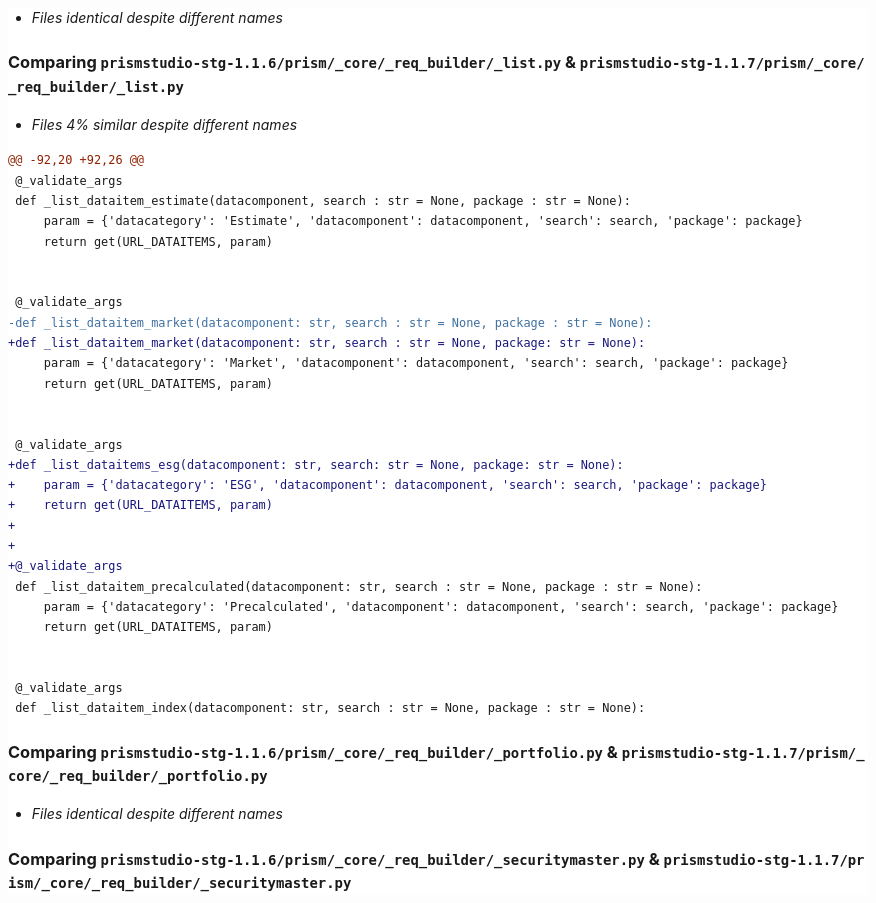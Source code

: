  * *Files identical despite different names*

### Comparing `prismstudio-stg-1.1.6/prism/_core/_req_builder/_list.py` & `prismstudio-stg-1.1.7/prism/_core/_req_builder/_list.py`

 * *Files 4% similar despite different names*

```diff
@@ -92,20 +92,26 @@
 @_validate_args
 def _list_dataitem_estimate(datacomponent, search : str = None, package : str = None):
     param = {'datacategory': 'Estimate', 'datacomponent': datacomponent, 'search': search, 'package': package}
     return get(URL_DATAITEMS, param)
 
 
 @_validate_args
-def _list_dataitem_market(datacomponent: str, search : str = None, package : str = None):
+def _list_dataitem_market(datacomponent: str, search : str = None, package: str = None):
     param = {'datacategory': 'Market', 'datacomponent': datacomponent, 'search': search, 'package': package}
     return get(URL_DATAITEMS, param)
 
 
 @_validate_args
+def _list_dataitems_esg(datacomponent: str, search: str = None, package: str = None):
+    param = {'datacategory': 'ESG', 'datacomponent': datacomponent, 'search': search, 'package': package}
+    return get(URL_DATAITEMS, param)
+
+
+@_validate_args
 def _list_dataitem_precalculated(datacomponent: str, search : str = None, package : str = None):
     param = {'datacategory': 'Precalculated', 'datacomponent': datacomponent, 'search': search, 'package': package}
     return get(URL_DATAITEMS, param)
 
 
 @_validate_args
 def _list_dataitem_index(datacomponent: str, search : str = None, package : str = None):
```

### Comparing `prismstudio-stg-1.1.6/prism/_core/_req_builder/_portfolio.py` & `prismstudio-stg-1.1.7/prism/_core/_req_builder/_portfolio.py`

 * *Files identical despite different names*

### Comparing `prismstudio-stg-1.1.6/prism/_core/_req_builder/_securitymaster.py` & `prismstudio-stg-1.1.7/prism/_core/_req_builder/_securitymaster.py`
